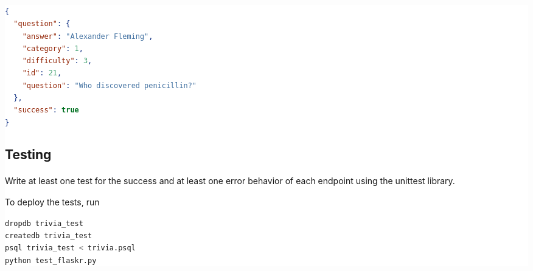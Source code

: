   ```json
  {
    "question": {
      "answer": "Alexander Fleming",
      "category": 1,
      "difficulty": 3,
      "id": 21,
      "question": "Who discovered penicillin?"
    },
    "success": true
  }
  ```

## Testing

Write at least one test for the success and at least one error behavior of each endpoint using the unittest library.

To deploy the tests, run

```bash
dropdb trivia_test
createdb trivia_test
psql trivia_test < trivia.psql
python test_flaskr.py
```
